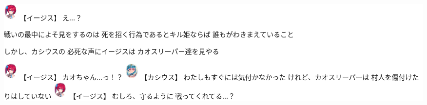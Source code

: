 <img src="../images/units/52000111.png" alt="52000111.png" height="34"/>
【イージス】
え…？

戦いの最中によそ見をするのは
死を招く行為であるとキル姫ならば
誰もがわきまえていること

しかし、カシウスの
必死な声にイージスは
カオスリーパー達を見やる

<img src="../images/units/52000111.png" alt="52000111.png" height="34"/>
【イージス】
カオちゃん…っ！？

<img src="../images/units/6303121.png" alt="6303121.png" height="34"/>
【カシウス】
わたしもすぐには気付かなかった
けれど、カオスリーパーは
村人を傷付けたりはしていない

<img src="../images/units/52000111.png" alt="52000111.png" height="34"/>
【イージス】
むしろ、守るように
戦ってくれてる…？
